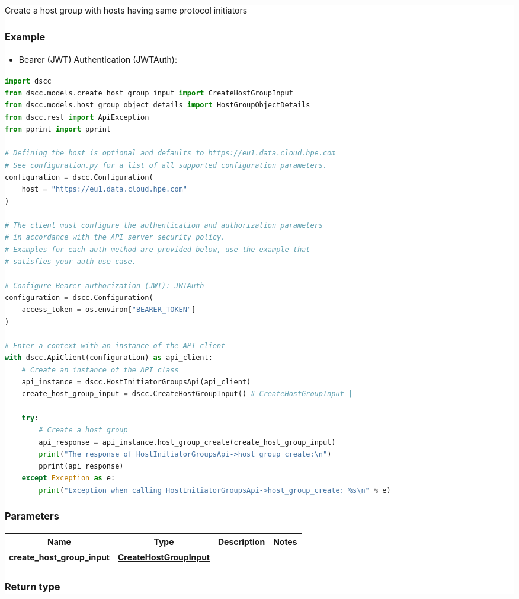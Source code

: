 Create a host group with hosts having same protocol initiators

### Example

* Bearer (JWT) Authentication (JWTAuth):

```python
import dscc
from dscc.models.create_host_group_input import CreateHostGroupInput
from dscc.models.host_group_object_details import HostGroupObjectDetails
from dscc.rest import ApiException
from pprint import pprint

# Defining the host is optional and defaults to https://eu1.data.cloud.hpe.com
# See configuration.py for a list of all supported configuration parameters.
configuration = dscc.Configuration(
    host = "https://eu1.data.cloud.hpe.com"
)

# The client must configure the authentication and authorization parameters
# in accordance with the API server security policy.
# Examples for each auth method are provided below, use the example that
# satisfies your auth use case.

# Configure Bearer authorization (JWT): JWTAuth
configuration = dscc.Configuration(
    access_token = os.environ["BEARER_TOKEN"]
)

# Enter a context with an instance of the API client
with dscc.ApiClient(configuration) as api_client:
    # Create an instance of the API class
    api_instance = dscc.HostInitiatorGroupsApi(api_client)
    create_host_group_input = dscc.CreateHostGroupInput() # CreateHostGroupInput | 

    try:
        # Create a host group
        api_response = api_instance.host_group_create(create_host_group_input)
        print("The response of HostInitiatorGroupsApi->host_group_create:\n")
        pprint(api_response)
    except Exception as e:
        print("Exception when calling HostInitiatorGroupsApi->host_group_create: %s\n" % e)
```



### Parameters


Name | Type | Description  | Notes
------------- | ------------- | ------------- | -------------
 **create_host_group_input** | [**CreateHostGroupInput**](CreateHostGroupInput.md)|  | 

### Return type
